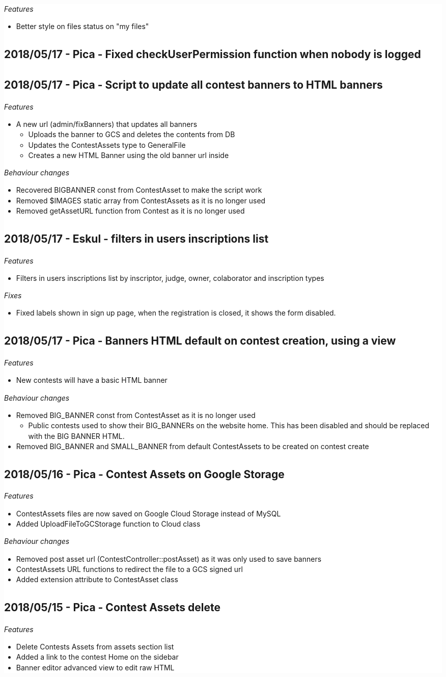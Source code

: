 *Features*
* Better style on files status on "my files" 

## 2018/05/17 - Pica - Fixed checkUserPermission function when nobody is logged

## 2018/05/17 - Pica - Script to update all contest banners to HTML banners
*Features*
* A new url (admin/fixBanners) that updates all banners
    * Uploads the banner to GCS and deletes the contents from DB
    * Updates the ContestAssets type to GeneralFile
    * Creates a new HTML Banner using the old banner url inside

*Behaviour changes*
* Recovered BIGBANNER const from ContestAsset to make the script work
* Removed $IMAGES static array from ContestAssets as it is no longer used
* Removed getAssetURL function from Contest as it is no longer used

## 2018/05/17 - Eskul - filters in users inscriptions list 
*Features*
* Filters in users inscriptions list by inscriptor, judge, owner, colaborator and inscription types

*Fixes*
* Fixed labels shown in sign up page, when the registration is closed, it shows the form disabled.
 
## 2018/05/17 - Pica - Banners HTML default on contest creation, using a view
*Features*
* New contests will have a basic HTML banner

*Behaviour changes*
* Removed BIG_BANNER const from ContestAsset as it is no longer used
    * Public contests used to show their BIG_BANNERs on the website home. This has been disabled
      and should be replaced with the BIG BANNER HTML.
* Removed BIG_BANNER and SMALL_BANNER from default ContestAssets to be created on contest create 

## 2018/05/16 - Pica - Contest Assets on Google Storage
*Features*
* ContestAssets files are now saved on Google Cloud Storage instead of MySQL
* Added UploadFileToGCStorage function to Cloud class

*Behaviour changes*
* Removed post asset url (ContestController::postAsset) as it was only used to save banners
* ContestAssets URL functions to redirect the file to a GCS signed url
* Added extension attribute to ContestAsset class

## 2018/05/15 - Pica - Contest Assets delete
*Features*
* Delete Contests Assets from assets section list
* Added a link to the contest Home on the sidebar
* Banner editor advanced view to edit raw HTML
